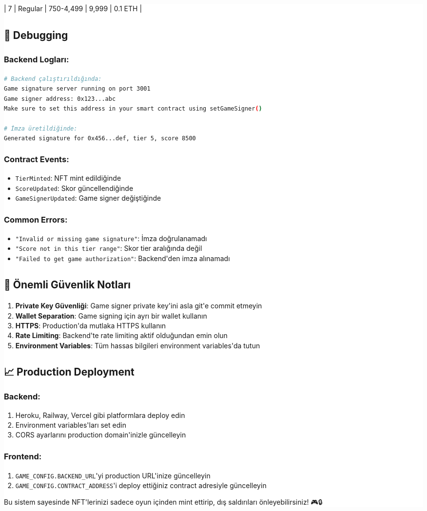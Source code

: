 | 7 | Regular | 750-4,499 | 9,999 | 0.1 ETH |

## 🐛 Debugging

### Backend Logları:
```bash
# Backend çalıştırıldığında:
Game signature server running on port 3001
Game signer address: 0x123...abc
Make sure to set this address in your smart contract using setGameSigner()

# İmza üretildiğinde:
Generated signature for 0x456...def, tier 5, score 8500
```

### Contract Events:
- `TierMinted`: NFT mint edildiğinde
- `ScoreUpdated`: Skor güncellendiğinde  
- `GameSignerUpdated`: Game signer değiştiğinde

### Common Errors:
- `"Invalid or missing game signature"`: İmza doğrulanamadı
- `"Score not in this tier range"`: Skor tier aralığında değil
- `"Failed to get game authorization"`: Backend'den imza alınamadı

## 🚨 Önemli Güvenlik Notları

1. **Private Key Güvenliği**: Game signer private key'ini asla git'e commit etmeyin
2. **Wallet Separation**: Game signing için ayrı bir wallet kullanın
3. **HTTPS**: Production'da mutlaka HTTPS kullanın
4. **Rate Limiting**: Backend'te rate limiting aktif olduğundan emin olun
5. **Environment Variables**: Tüm hassas bilgileri environment variables'da tutun

## 📈 Production Deployment

### Backend:
1. Heroku, Railway, Vercel gibi platformlara deploy edin
2. Environment variables'ları set edin
3. CORS ayarlarını production domain'inizle güncelleyin

### Frontend:
1. `GAME_CONFIG.BACKEND_URL`'yi production URL'inize güncelleyin
2. `GAME_CONFIG.CONTRACT_ADDRESS`'i deploy ettiğiniz contract adresiyle güncelleyin

Bu sistem sayesinde NFT'lerinizi sadece oyun içinden mint ettirip, dış saldırıları önleyebilirsiniz! 🎮🔒
